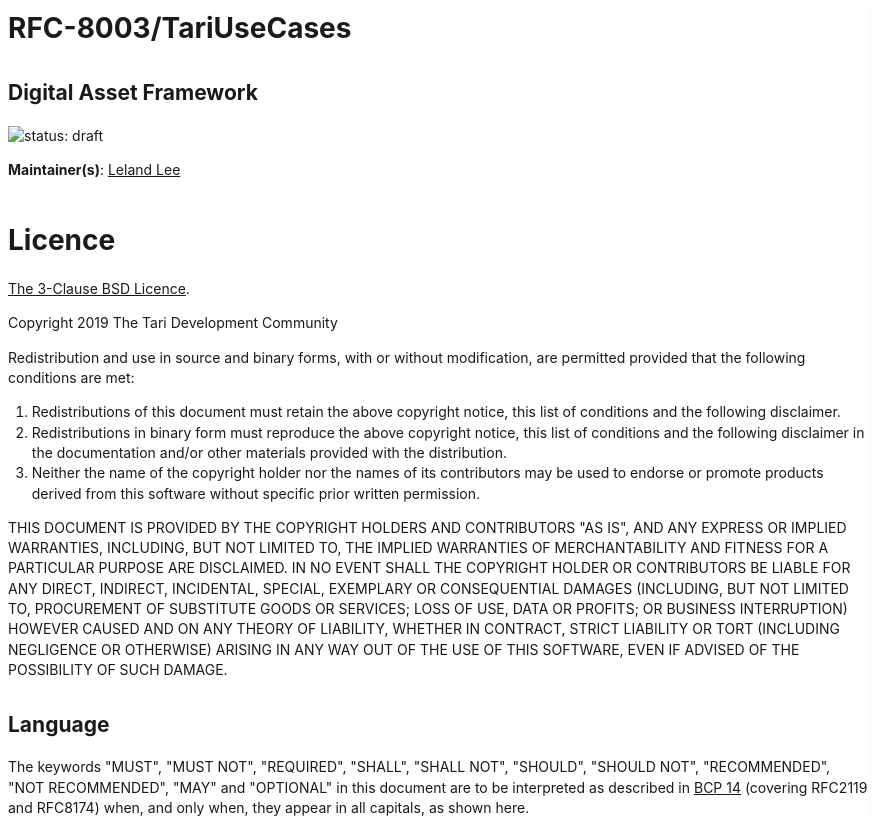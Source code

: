 # RFC-8003/TariUseCases

## Digital Asset Framework

![status: draft](./theme/images/status-draft.svg)

**Maintainer(s)**: [Leland Lee](https://github.com/lelandlee)

# Licence

[The 3-Clause BSD Licence](https://opensource.org/licenses/BSD-3-Clause).

Copyright 2019 The Tari Development Community

Redistribution and use in source and binary forms, with or without modification, are permitted provided that the
following conditions are met:

1. Redistributions of this document must retain the above copyright notice, this list of conditions and the following
   disclaimer.
2. Redistributions in binary form must reproduce the above copyright notice, this list of conditions and the following
   disclaimer in the documentation and/or other materials provided with the distribution.
3. Neither the name of the copyright holder nor the names of its contributors may be used to endorse or promote products
   derived from this software without specific prior written permission.

THIS DOCUMENT IS PROVIDED BY THE COPYRIGHT HOLDERS AND CONTRIBUTORS "AS IS", AND ANY EXPRESS OR IMPLIED WARRANTIES,
INCLUDING, BUT NOT LIMITED TO, THE IMPLIED WARRANTIES OF MERCHANTABILITY AND FITNESS FOR A PARTICULAR PURPOSE ARE
DISCLAIMED. IN NO EVENT SHALL THE COPYRIGHT HOLDER OR CONTRIBUTORS BE LIABLE FOR ANY DIRECT, INDIRECT, INCIDENTAL,
SPECIAL, EXEMPLARY OR CONSEQUENTIAL DAMAGES (INCLUDING, BUT NOT LIMITED TO, PROCUREMENT OF SUBSTITUTE GOODS OR
SERVICES; LOSS OF USE, DATA OR PROFITS; OR BUSINESS INTERRUPTION) HOWEVER CAUSED AND ON ANY THEORY OF LIABILITY,
WHETHER IN CONTRACT, STRICT LIABILITY OR TORT (INCLUDING NEGLIGENCE OR OTHERWISE) ARISING IN ANY WAY OUT OF THE USE OF
THIS SOFTWARE, EVEN IF ADVISED OF THE POSSIBILITY OF SUCH DAMAGE.

## Language

The keywords "MUST", "MUST NOT", "REQUIRED", "SHALL", "SHALL NOT", "SHOULD", "SHOULD NOT", "RECOMMENDED", 
"NOT RECOMMENDED", "MAY" and "OPTIONAL" in this document are to be interpreted as described in 
[BCP 14](https://tools.ietf.org/html/bcp14) (covering RFC2119 and RFC8174) when, and only when, they appear in all capitals, as 
shown here.
